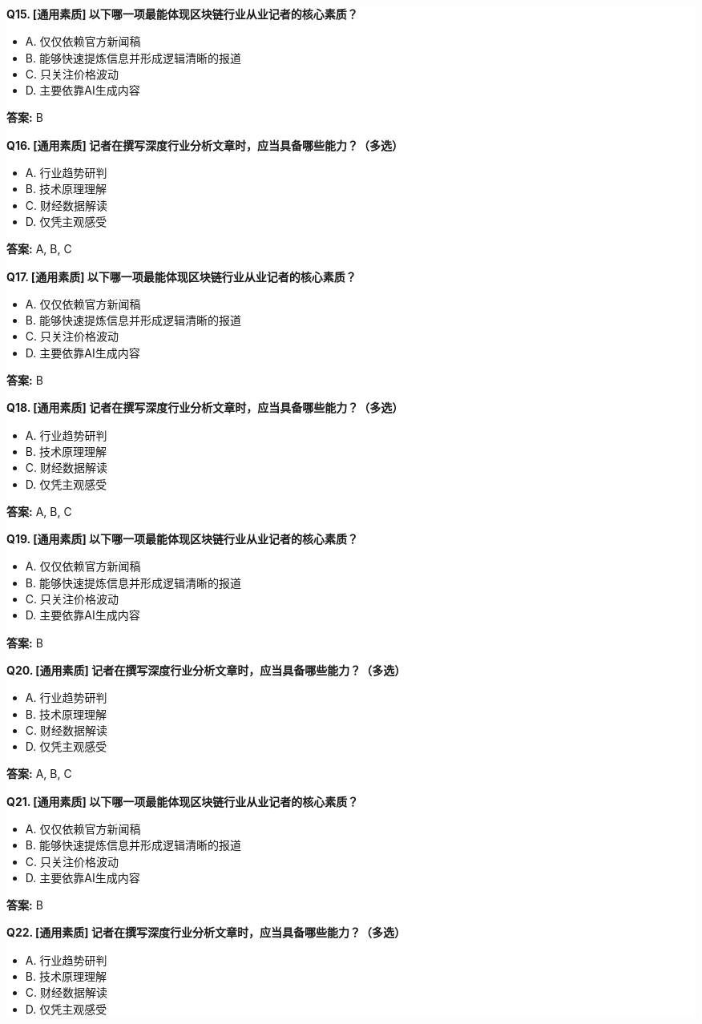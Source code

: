 **Q15. [通用素质] 以下哪一项最能体现区块链行业从业记者的核心素质？**
- A. 仅仅依赖官方新闻稿
- B. 能够快速提炼信息并形成逻辑清晰的报道
- C. 只关注价格波动
- D. 主要依靠AI生成内容

**答案:** B

**Q16. [通用素质] 记者在撰写深度行业分析文章时，应当具备哪些能力？（多选）**
- A. 行业趋势研判
- B. 技术原理理解
- C. 财经数据解读
- D. 仅凭主观感受

**答案:** A, B, C

**Q17. [通用素质] 以下哪一项最能体现区块链行业从业记者的核心素质？**
- A. 仅仅依赖官方新闻稿
- B. 能够快速提炼信息并形成逻辑清晰的报道
- C. 只关注价格波动
- D. 主要依靠AI生成内容

**答案:** B

**Q18. [通用素质] 记者在撰写深度行业分析文章时，应当具备哪些能力？（多选）**
- A. 行业趋势研判
- B. 技术原理理解
- C. 财经数据解读
- D. 仅凭主观感受

**答案:** A, B, C

**Q19. [通用素质] 以下哪一项最能体现区块链行业从业记者的核心素质？**
- A. 仅仅依赖官方新闻稿
- B. 能够快速提炼信息并形成逻辑清晰的报道
- C. 只关注价格波动
- D. 主要依靠AI生成内容

**答案:** B

**Q20. [通用素质] 记者在撰写深度行业分析文章时，应当具备哪些能力？（多选）**
- A. 行业趋势研判
- B. 技术原理理解
- C. 财经数据解读
- D. 仅凭主观感受

**答案:** A, B, C

**Q21. [通用素质] 以下哪一项最能体现区块链行业从业记者的核心素质？**
- A. 仅仅依赖官方新闻稿
- B. 能够快速提炼信息并形成逻辑清晰的报道
- C. 只关注价格波动
- D. 主要依靠AI生成内容

**答案:** B

**Q22. [通用素质] 记者在撰写深度行业分析文章时，应当具备哪些能力？（多选）**
- A. 行业趋势研判
- B. 技术原理理解
- C. 财经数据解读
- D. 仅凭主观感受
